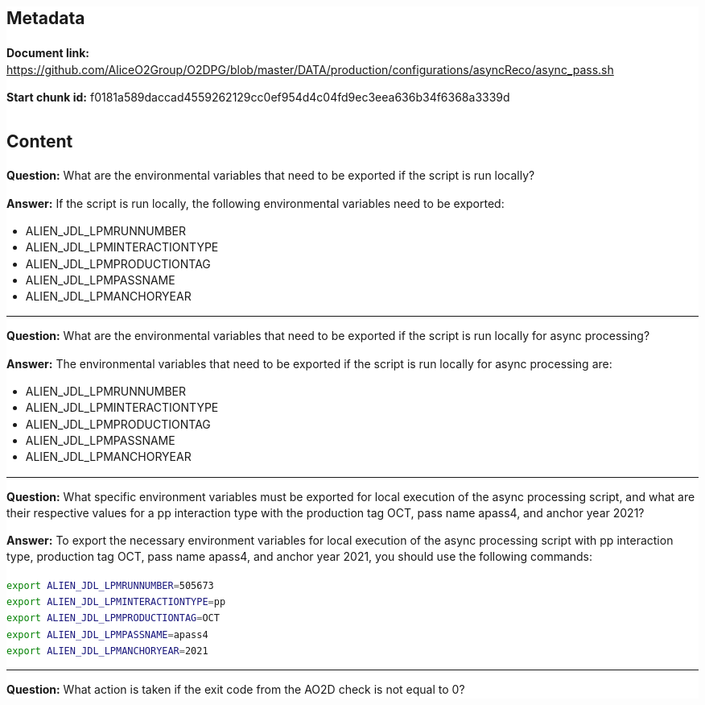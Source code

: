 ## Metadata

**Document link:** https://github.com/AliceO2Group/O2DPG/blob/master/DATA/production/configurations/asyncReco/async_pass.sh

**Start chunk id:** f0181a589daccad4559262129cc0ef954d4c04fd9ec3eea636b34f6368a3339d

## Content

**Question:** What are the environmental variables that need to be exported if the script is run locally?

**Answer:** If the script is run locally, the following environmental variables need to be exported:
- ALIEN_JDL_LPMRUNNUMBER
- ALIEN_JDL_LPMINTERACTIONTYPE
- ALIEN_JDL_LPMPRODUCTIONTAG
- ALIEN_JDL_LPMPASSNAME
- ALIEN_JDL_LPMANCHORYEAR

---

**Question:** What are the environmental variables that need to be exported if the script is run locally for async processing?

**Answer:** The environmental variables that need to be exported if the script is run locally for async processing are:

- ALIEN_JDL_LPMRUNNUMBER
- ALIEN_JDL_LPMINTERACTIONTYPE
- ALIEN_JDL_LPMPRODUCTIONTAG
- ALIEN_JDL_LPMPASSNAME
- ALIEN_JDL_LPMANCHORYEAR

---

**Question:** What specific environment variables must be exported for local execution of the async processing script, and what are their respective values for a pp interaction type with the production tag OCT, pass name apass4, and anchor year 2021?

**Answer:** To export the necessary environment variables for local execution of the async processing script with pp interaction type, production tag OCT, pass name apass4, and anchor year 2021, you should use the following commands:

```bash
export ALIEN_JDL_LPMRUNNUMBER=505673
export ALIEN_JDL_LPMINTERACTIONTYPE=pp
export ALIEN_JDL_LPMPRODUCTIONTAG=OCT
export ALIEN_JDL_LPMPASSNAME=apass4
export ALIEN_JDL_LPMANCHORYEAR=2021
```

---

**Question:** What action is taken if the exit code from the AO2D check is not equal to 0?
